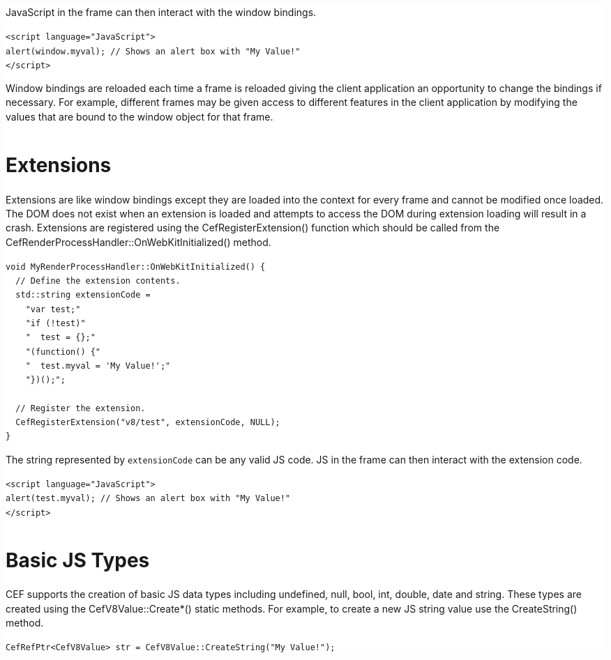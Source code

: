 JavaScript in the frame can then interact with the window bindings.

```
<script language="JavaScript">
alert(window.myval); // Shows an alert box with "My Value!"
</script>
```

Window bindings are reloaded each time a frame is reloaded giving the client application an opportunity to change the bindings if necessary. For example, different frames may be given access to different features in the client application by modifying the values that are bound to the window object for that frame.


# Extensions

Extensions are like window bindings except they are loaded into the context for every frame and cannot be modified once loaded. The DOM does not exist when an extension is loaded and attempts to access the DOM during extension loading will result in a crash. Extensions are registered using the CefRegisterExtension() function which should be called from the CefRenderProcessHandler::OnWebKitInitialized() method.

```
void MyRenderProcessHandler::OnWebKitInitialized() {
  // Define the extension contents.
  std::string extensionCode =
    "var test;"
    "if (!test)"
    "  test = {};"
    "(function() {"
    "  test.myval = 'My Value!';"
    "})();";

  // Register the extension.
  CefRegisterExtension("v8/test", extensionCode, NULL);
}
```

The string represented by `extensionCode` can be any valid JS code. JS in the frame can then interact with the extension code.

```
<script language="JavaScript">
alert(test.myval); // Shows an alert box with "My Value!"
</script>
```

# Basic JS Types

CEF supports the creation of basic JS data types including undefined, null, bool, int, double, date and string. These types are created using the CefV8Value::Create\*() static methods. For example, to create a new JS string value use the CreateString() method.

```
CefRefPtr<CefV8Value> str = CefV8Value::CreateString("My Value!");
```
